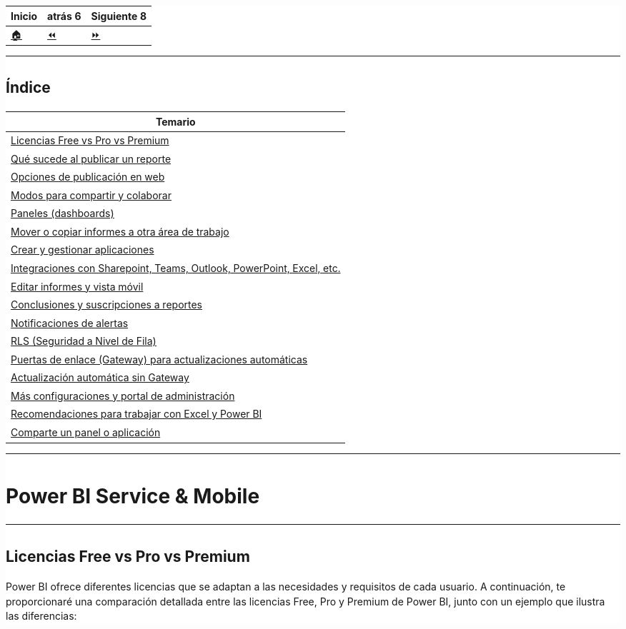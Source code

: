 | **Inicio**            | **atrás 6**                               | **Siguiente 8**                                |
| --------------------- | ----------------------------------------- | ---------------------------------------------- |
| [🏠](../../README.md) | [⏪](./6.Tabla_Calendario_con_DAX_y_M.md) | [⏩](./8.Funciones_adicionales_de_Power_BI.md) |

---

## **Índice**

| Temario                                                                                                                                   |
| ----------------------------------------------------------------------------------------------------------------------------------------- |
| [Licencias Free vs Pro vs Premium](#licencias-free-vs-pro-vs-premium)                                                                     |
| [Qué sucede al publicar un reporte](#qué-sucede-al-publicar-un-reporte)                                                                   |
| [Opciones de publicación en web](#opciones-de-publicación-en-web)                                                                         |
| [Modos para compartir y colaborar](#modos-para-compartir-y-colaborar)                                                                     |
| [Paneles (dashboards)](#paneles-dashboards)                                                                                               |
| [Mover o copiar informes a otra área de trabajo](#mover-o-copiar-informes-a-otra-área-de-trabajo)                                         |
| [Crear y gestionar aplicaciones](#crear-y-gestionar-aplicaciones)                                                                         |
| [Integraciones con Sharepoint, Teams, Outlook, PowerPoint, Excel, etc.](#integraciones-con-sharepoint-teams-outlook-powerpoint-excel-etc) |
| [Editar informes y vista móvil](#editar-informes-y-vista-móvil)                                                                           |
| [Conclusiones y suscripciones a reportes](#conclusiones-y-suscripciones-a-reportes)                                                       |
| [Notificaciones de alertas](#notificaciones-de-alertas)                                                                                   |
| [RLS (Seguridad a Nivel de Fila)](#rls-seguridad-a-nivel-de-fila)                                                                         |
| [Puertas de enlace (Gateway) para actualizaciones automáticas](#puertas-de-enlace-gateway-para-actualizaciones-automáticas)               |
| [Actualización automática sin Gateway](#actualización-automática-sin-gateway)                                                             |
| [Más configuraciones y portal de administración](#más-configuraciones-y-portal-de-administración)                                         |
| [Recomendaciones para trabajar con Excel y Power BI](#recomendaciones-para-trabajar-con-excel-y-power-bi)                                 |
| [Comparte un panel o aplicación](#comparte-un-panel-o-aplicación)                                                                         |

---

# **Power BI Service & Mobile**

---

## **Licencias Free vs Pro vs Premium**

Power BI ofrece diferentes licencias que se adaptan a las necesidades y requisitos de cada usuario. A continuación, te proporcionaré una comparación detallada entre las licencias Free, Pro y Premium de Power BI, junto con un ejemplo que ilustra las diferencias:
